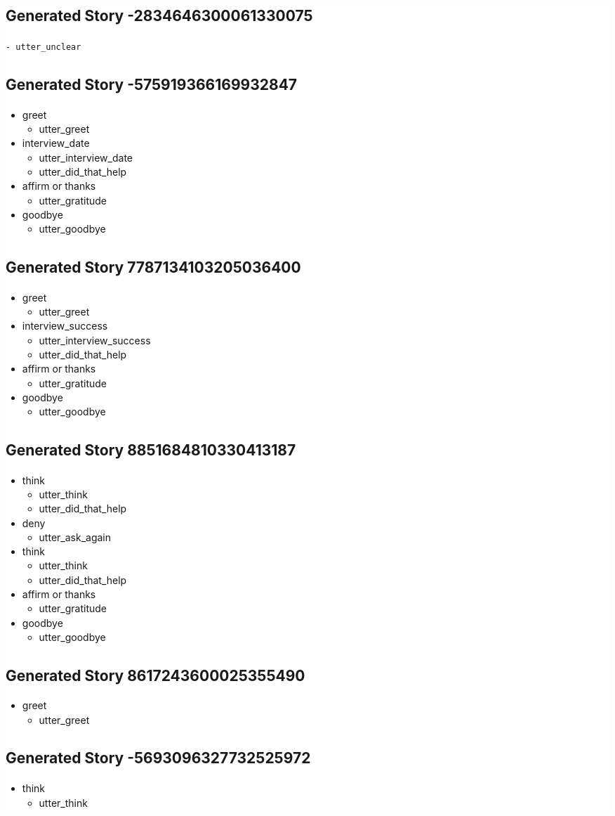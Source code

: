 ## Generated Story -2834646300061330075
    - utter_unclear

## Generated Story -575919366169932847
* greet
    - utter_greet
* interview_date
    - utter_interview_date
    - utter_did_that_help
* affirm or thanks
    - utter_gratitude
* goodbye
    - utter_goodbye

## Generated Story 7787134103205036400
* greet
    - utter_greet
* interview_success
    - utter_interview_success
    - utter_did_that_help
* affirm or thanks
    - utter_gratitude
* goodbye
    - utter_goodbye

## Generated Story 8851684810330413187
* think
    - utter_think
    - utter_did_that_help
* deny
    - utter_ask_again
* think
    - utter_think
    - utter_did_that_help
* affirm or thanks
    - utter_gratitude
* goodbye
    - utter_goodbye

## Generated Story 8617243600025355490
* greet
    - utter_greet

## Generated Story -5693096327732525972
* think
    - utter_think
